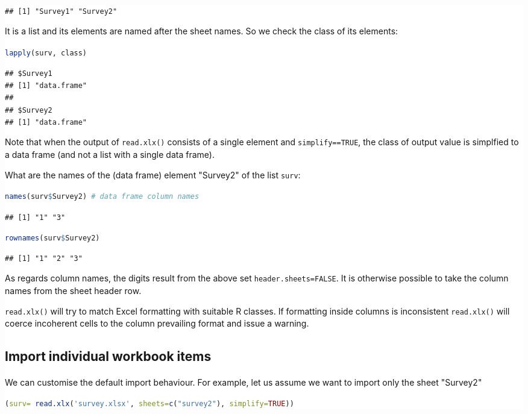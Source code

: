 ```
## [1] "Survey1" "Survey2"
```

It is a list and its elements are named after the sheet names.  So we check the class of its elements:


```r
lapply(surv, class)
```

```
## $Survey1
## [1] "data.frame"
## 
## $Survey2
## [1] "data.frame"
```

Note that when the output of `read.xlx()` consists of a single element and `simplify==TRUE`, the class of output value is simplfied to a data frame (and not a list with a single data frame).


What are the names of the (data frame) element "Survey2" of the list `surv`:


```r
names(surv$Survey2) # data frame column names 
```

```
## [1] "1" "3"
```

```r
rownames(surv$Survey2) 
```

```
## [1] "1" "2" "3"
```

As regards column names, the digits result from the above set `header.sheets=FALSE`.
 It is otherwise possible to take the column names from the sheet header row.


`read.xlx()` will try to match Excel formatting with suitable R classes. If  formatting inside columns is inconsistent `read.xlx()` will coerce incoherent cells to the column prevailing format and issue a warning. 




Import individual workbook items
-------------------------------


We can customise the default import behaviour. For example, let us assume we want to import only the sheet "Survey2" 



```r
(surv= read.xlx('survey.xlsx', sheets=c("survey2"), simplify=TRUE))
```
